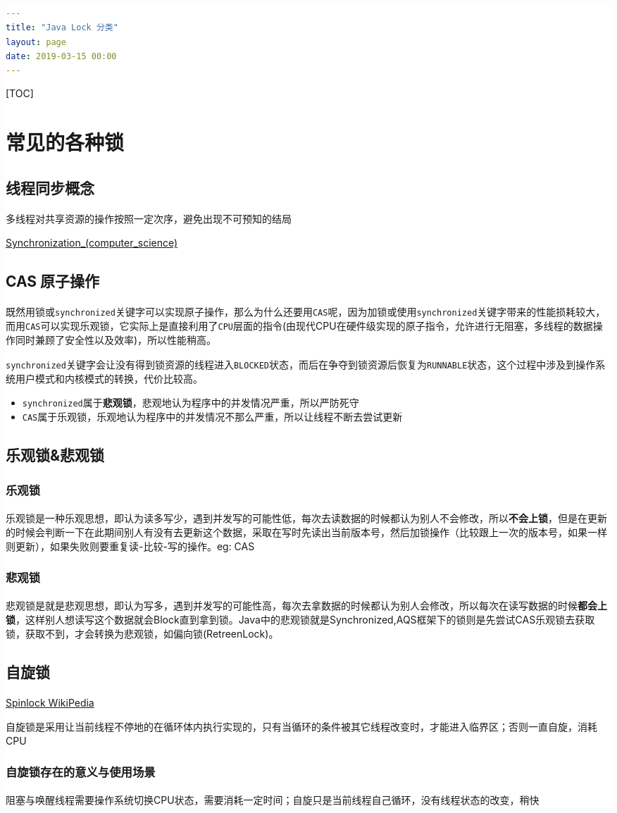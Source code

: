 ```yaml
---
title: "Java Lock 分类"
layout: page
date: 2019-03-15 00:00
---
```


[TOC]

# 常见的各种锁

## 线程同步概念

多线程对共享资源的操作按照一定次序，避免出现不可预知的结局

<a href="https://en.wikipedia.org/wiki/Synchronization_(computer_science)">Synchronization_(computer_science)</a>

## CAS 原子操作

既然用锁或`synchronized`关键字可以实现原子操作，那么为什么还要用`CAS`呢，因为加锁或使用`synchronized`关键字带来的性能损耗较大，而用`CAS`可以实现乐观锁，它实际上是直接利用了`CPU`层面的指令(由现代CPU在硬件级实现的原子指令，允许进行无阻塞，多线程的数据操作同时兼顾了安全性以及效率)，所以性能稍高。

`synchronized`关键字会让没有得到锁资源的线程进入`BLOCKED`状态，而后在争夺到锁资源后恢复为`RUNNABLE`状态，这个过程中涉及到操作系统用户模式和内核模式的转换，代价比较高。

* `synchronized`属于**悲观锁**，悲观地认为程序中的并发情况严重，所以严防死守
* `CAS`属于乐观锁，乐观地认为程序中的并发情况不那么严重，所以让线程不断去尝试更新

## 乐观锁&悲观锁

### 乐观锁

乐观锁是一种乐观思想，即认为读多写少，遇到并发写的可能性低，每次去读数据的时候都认为别人不会修改，所以**不会上锁**，但是在更新的时候会判断一下在此期间别人有没有去更新这个数据，采取在写时先读出当前版本号，然后加锁操作（比较跟上一次的版本号，如果一样则更新），如果失败则要重复读-比较-写的操作。eg: CAS

### 悲观锁

悲观锁是就是悲观思想，即认为写多，遇到并发写的可能性高，每次去拿数据的时候都认为别人会修改，所以每次在读写数据的时候**都会上锁**，这样别人想读写这个数据就会Block直到拿到锁。Java中的悲观锁就是Synchronized,AQS框架下的锁则是先尝试CAS乐观锁去获取锁，获取不到，才会转换为悲观锁，如偏向锁(RetreenLock)。

## 自旋锁

<a href="https://en.wikipedia.org/wiki/Spinlock" target="_blank">Spinlock WikiPedia</a>

自旋锁是采用让当前线程不停地的在循环体内执行实现的，只有当循环的条件被其它线程改变时，才能进入临界区；否则一直自旋，消耗CPU

### 自旋锁存在的意义与使用场景

阻塞与唤醒线程需要操作系统切换CPU状态，需要消耗一定时间；自旋只是当前线程自己循环，没有线程状态的改变，稍快
